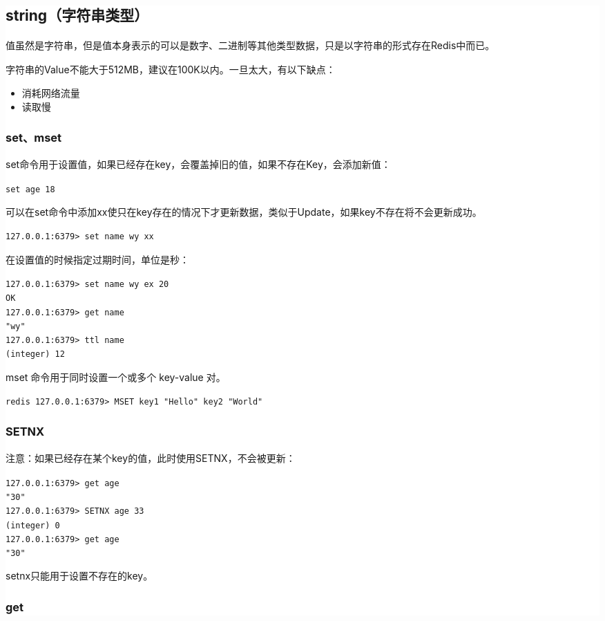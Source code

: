 

## string（字符串类型）

值虽然是字符串，但是值本身表示的可以是数字、二进制等其他类型数据，只是以字符串的形式存在Redis中而已。

字符串的Value不能大于512MB，建议在100K以内。一旦太大，有以下缺点：

- 消耗网络流量
- 读取慢

### set、mset 

set命令用于设置值，如果已经存在key，会覆盖掉旧的值，如果不存在Key，会添加新值：

```shell
set age 18
```

可以在set命令中添加xx使只在key存在的情况下才更新数据，类似于Update，如果key不存在将不会更新成功。

```shell
127.0.0.1:6379> set name wy xx
```

在设置值的时候指定过期时间，单位是秒：

```shell
127.0.0.1:6379> set name wy ex 20
OK
127.0.0.1:6379> get name
"wy"
127.0.0.1:6379> ttl name
(integer) 12
```

mset 命令用于同时设置一个或多个 key-value 对。

```shell
redis 127.0.0.1:6379> MSET key1 "Hello" key2 "World"
```



### SETNX

注意：如果已经存在某个key的值，此时使用SETNX，不会被更新：

```shell
127.0.0.1:6379> get age
"30"
127.0.0.1:6379> SETNX age 33
(integer) 0
127.0.0.1:6379> get age
"30"
```

setnx只能用于设置不存在的key。

### get
